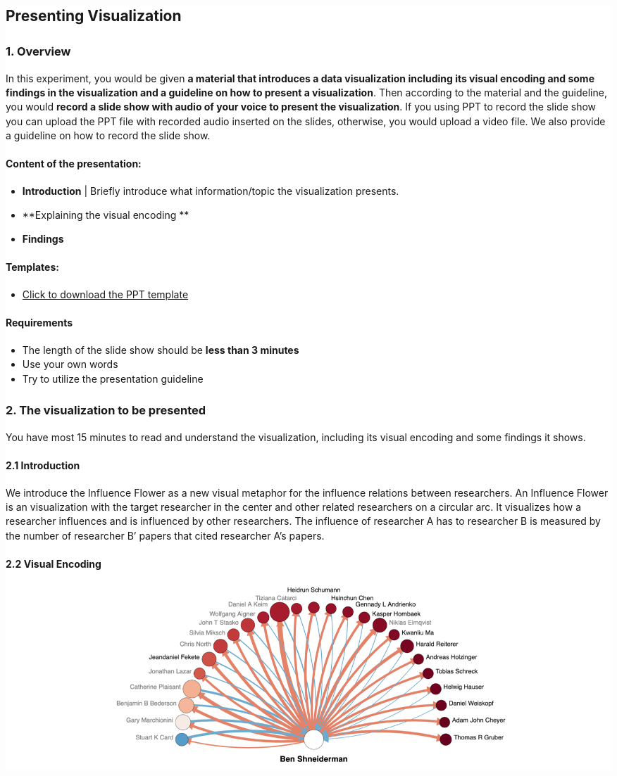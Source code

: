 ## Presenting Visualization

### 1. Overview

In this experiment, you would be given **a material that introduces a data visualization including its visual encoding and some findings in the visualization and a guideline on how to present a visualization**. Then according to the material and the guideline, you would **record a slide show with audio of your voice to present the visualization**.  If you using PPT to record the slide show you can upload the PPT file with recorded audio inserted on the slides, otherwise, you would upload a video file. We also provide a guideline on how to record the slide show.

#### Content of the presentation:

- **Introduction** | Briefly introduce what information/topic the visualization presents.

- **Explaining the visual encoding ** 

- **Findings**

#### Templates:

- <a href=".\pre-exp-file\Name-SID.pptx">Click to download the PPT template</a>


#### Requirements

- The length of the slide show should be **less than 3 minutes**
- Use your own words
- Try to utilize the presentation guideline 

### 2. The visualization to be presented

You have most 15 minutes to read and understand the visualization, including its visual encoding and some findings it shows. 

#### 2.1 Introduction

We introduce the Influence Flower as a new visual metaphor for the influence relations between researchers. An Influence Flower is an visualization with the target researcher in the center and other related researchers on a circular arc. It visualizes how a researcher influences and is influenced by other researchers. The influence of researcher A has to researcher B is measured by the number of researcher B’ papers that cited researcher A’s papers.

#### 2.2 Visual Encoding

<center>    
    <img width=600 src=".\pre-exp-file\ben_flower.png">    